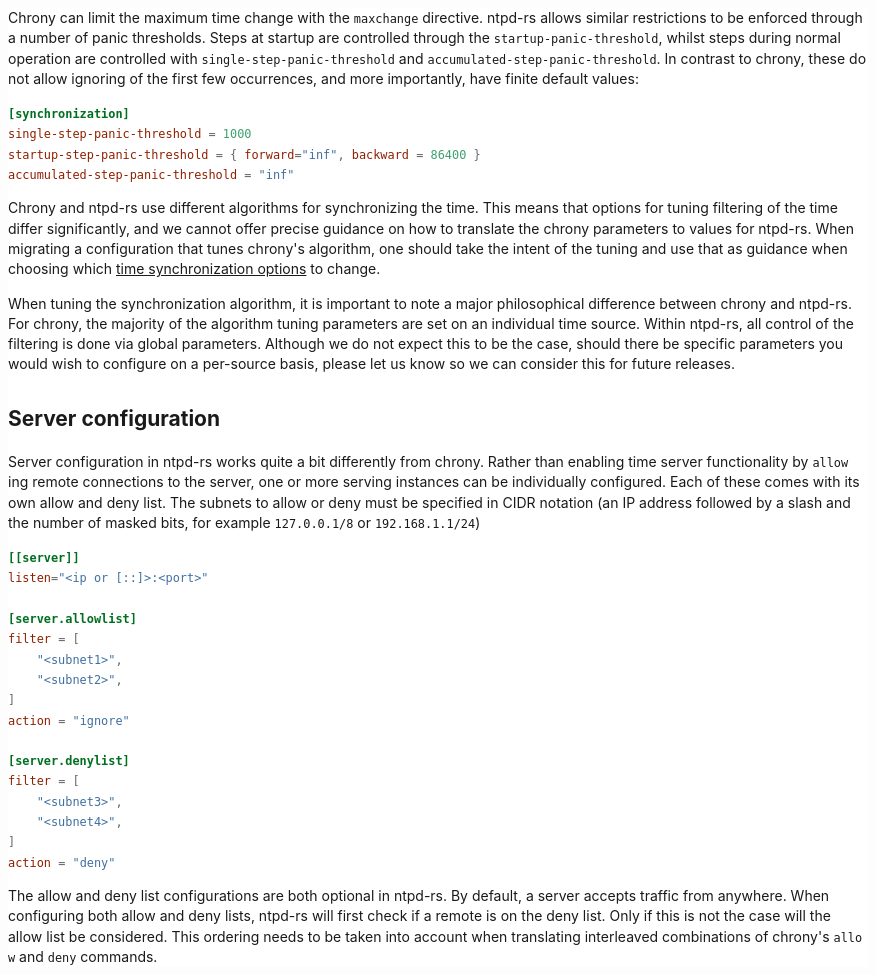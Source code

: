 Chrony can limit the maximum time change with the `maxchange` directive. ntpd-rs allows similar restrictions to be enforced through a number of panic thresholds. Steps at startup are controlled through the `startup-panic-threshold`, whilst steps during normal operation are controlled with `single-step-panic-threshold` and `accumulated-step-panic-threshold`. In contrast to chrony, these do not allow ignoring of the first few occurrences, and more importantly, have finite default values:
```toml
[synchronization]
single-step-panic-threshold = 1000
startup-step-panic-threshold = { forward="inf", backward = 86400 }
accumulated-step-panic-threshold = "inf"
```

Chrony and ntpd-rs use different algorithms for synchronizing the time. This means that options for tuning filtering of the time differ significantly, and we cannot offer precise guidance on how to translate the chrony parameters to values for ntpd-rs. When migrating a configuration that tunes chrony's algorithm, one should take the intent of the tuning and use that as guidance when choosing which [time synchronization options](../man/ntp.toml.5.md#synchronization) to change.

When tuning the synchronization algorithm, it is important to note a major philosophical difference between chrony and ntpd-rs. For chrony, the majority of the algorithm tuning parameters are set on an individual time source. Within ntpd-rs, all control of the filtering is done via global parameters. Although we do not expect this to be the case, should there be specific parameters you would wish to configure on a per-source basis, please let us know so we can consider this for future releases.

## Server configuration

Server configuration in ntpd-rs works quite a bit differently from chrony. Rather than enabling time server functionality by `allow`ing remote connections to the server, one or more serving instances can be individually configured. Each of these comes with its own allow and deny list.
The subnets to allow or deny must be specified in CIDR notation
(an IP address followed by a slash and the number of masked bits, for example `127.0.0.1/8` or `192.168.1.1/24`)

```toml
[[server]]
listen="<ip or [::]>:<port>"

[server.allowlist]
filter = [
    "<subnet1>",
    "<subnet2>",
]
action = "ignore"

[server.denylist]
filter = [
    "<subnet3>",
    "<subnet4>",
]
action = "deny"
```

The allow and deny list configurations are both optional in ntpd-rs. By default, a server accepts traffic from anywhere. When configuring both allow and deny lists, ntpd-rs will first check if a remote is on the deny list. Only if this is not the case will the allow list be considered. This ordering needs to be taken into account when translating interleaved combinations of chrony's `allow` and `deny` commands.
